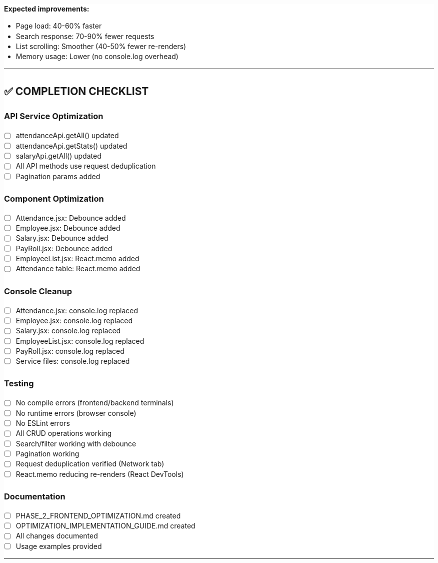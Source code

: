**Expected improvements:**
- Page load: 40-60% faster
- Search response: 70-90% fewer requests
- List scrolling: Smoother (40-50% fewer re-renders)
- Memory usage: Lower (no console.log overhead)

---

## ✅ COMPLETION CHECKLIST

### API Service Optimization
- [ ] attendanceApi.getAll() updated
- [ ] attendanceApi.getStats() updated
- [ ] salaryApi.getAll() updated
- [ ] All API methods use request deduplication
- [ ] Pagination params added

### Component Optimization
- [ ] Attendance.jsx: Debounce added
- [ ] Employee.jsx: Debounce added
- [ ] Salary.jsx: Debounce added
- [ ] PayRoll.jsx: Debounce added
- [ ] EmployeeList.jsx: React.memo added
- [ ] Attendance table: React.memo added

### Console Cleanup
- [ ] Attendance.jsx: console.log replaced
- [ ] Employee.jsx: console.log replaced
- [ ] Salary.jsx: console.log replaced
- [ ] EmployeeList.jsx: console.log replaced
- [ ] PayRoll.jsx: console.log replaced
- [ ] Service files: console.log replaced

### Testing
- [ ] No compile errors (frontend/backend terminals)
- [ ] No runtime errors (browser console)
- [ ] No ESLint errors
- [ ] All CRUD operations working
- [ ] Search/filter working with debounce
- [ ] Pagination working
- [ ] Request deduplication verified (Network tab)
- [ ] React.memo reducing re-renders (React DevTools)

### Documentation
- [ ] PHASE_2_FRONTEND_OPTIMIZATION.md created
- [ ] OPTIMIZATION_IMPLEMENTATION_GUIDE.md created
- [ ] All changes documented
- [ ] Usage examples provided

---
